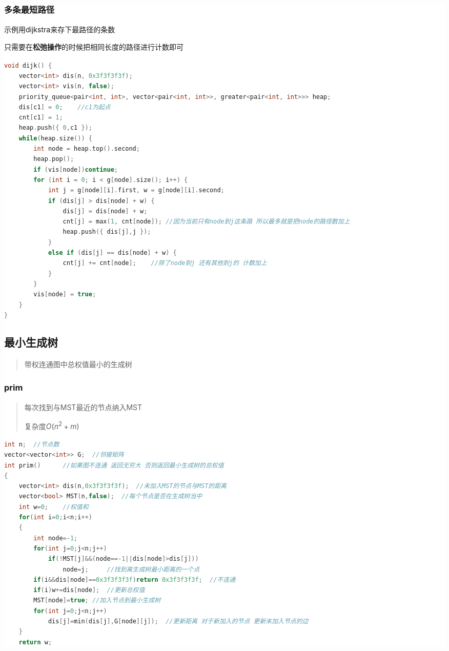 ### 多条最短路径

示例用dijkstra来存下最路径的条数

只需要在**松弛操作**的时候把相同长度的路径进行计数即可

```cpp
void dijk() {
	vector<int> dis(n, 0x3f3f3f3f);
	vector<int> vis(n, false);
	priority_queue<pair<int, int>, vector<pair<int, int>>, greater<pair<int, int>>> heap;
	dis[c1] = 0;	//c1为起点
	cnt[c1] = 1;
	heap.push({ 0,c1 });
	while(heap.size()) {
		int node = heap.top().second;
		heap.pop();
		if (vis[node])continue;
		for (int i = 0; i < g[node].size(); i++) {
			int j = g[node][i].first, w = g[node][i].second;
			if (dis[j] > dis[node] + w) {
				dis[j] = dis[node] + w;
				cnt[j] = max(1, cnt[node]);	//因为当前只有node到j这条路 所以最多就是把node的路径数加上
				heap.push({ dis[j],j });
			}
			else if (dis[j] == dis[node] + w) {
				cnt[j] += cnt[node];	//除了node到j 还有其他到j的 计数加上
			}
		}
		vis[node] = true;
	}
}
```

## 最小生成树

> 带权连通图中总权值最小的生成树

### prim

> 每次找到与MST最近的节点纳入MST
>
> 复杂度$O(n^2+m)$

```c++
int n;	//节点数
vector<vector<int>> G;	//邻接矩阵
int prim()		//如果图不连通 返回无穷大 否则返回最小生成树的总权值
{
    vector<int> dis(n,0x3f3f3f3f);	//未加入MST的节点与MST的距离
    vector<bool> MST(n,false);	//每个节点是否在生成树当中
    int w=0;	//权值和
    for(int i=0;i<n;i++)
    {
        int node=-1;
        for(int j=0;j<n;j++)
            if(!MST[j]&&(node==-1||dis[node]>dis[j]))
                node=j;		//找到离生成树最小距离的一个点
        if(i&&dis[node]==0x3f3f3f3f)return 0x3f3f3f3f;	//不连通
        if(i)w+=dis[node];	//更新总权值
        MST[node]=true;	//加入节点到最小生成树
        for(int j=0;j<n;j++)
            dis[j]=min(dis[j],G[node][j]);	//更新距离 对于新加入的节点 更新未加入节点的边
    }
    return w;
```